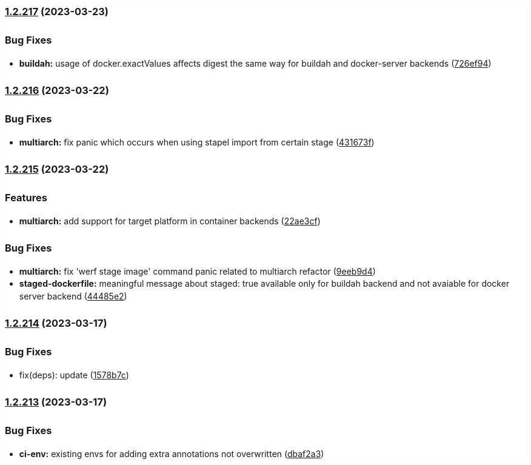 ### [1.2.217](https://www.github.com/werf/werf/compare/v1.2.216...v1.2.217) (2023-03-23)


### Bug Fixes

* **buildah:** usage of docker.exactValues affects digest the same way for buildah and docker-server backends ([726ef94](https://www.github.com/werf/werf/commit/726ef9454b8070bf37a09273a034fd9856c5c123))

### [1.2.216](https://www.github.com/werf/werf/compare/v1.2.215...v1.2.216) (2023-03-22)


### Bug Fixes

* **multiarch:** fix panic which occurs when using stapel import from certain stage ([431673f](https://www.github.com/werf/werf/commit/431673fd7930672ca44203b574eb667f5fe32f8b))

### [1.2.215](https://www.github.com/werf/werf/compare/v1.2.214...v1.2.215) (2023-03-22)


### Features

* **multiarch:** add support for target platform in container backends ([22ae3cf](https://www.github.com/werf/werf/commit/22ae3cfd6bdff851822515f216808c73def9f0c9))


### Bug Fixes

* **multiarch:** fix 'werf stage image' command panic related to multiarch refactor ([9eeb9d4](https://www.github.com/werf/werf/commit/9eeb9d4478cff547117fe61f52e4c1d2d25fef94))
* **staged-dockerfile:** meaningful message about staged: true available only for buildah backend and not avaiable for docker server backend ([44485e2](https://www.github.com/werf/werf/commit/44485e2fc18ac393c86740d5109c86fdbf35e966))

### [1.2.214](https://www.github.com/werf/werf/compare/v1.2.213...v1.2.214) (2023-03-17)


### Bug Fixes

* fix(deps): update ([1578b7c](https://github.com/werf/werf/commit/1578b7cf1c8ddc385d59479842d7497c7188281f))

### [1.2.213](https://www.github.com/werf/werf/compare/v1.2.212...v1.2.213) (2023-03-17)


### Bug Fixes

* **ci-env:** existing envs for adding extra annotations not overwritten ([dbaf2a3](https://www.github.com/werf/werf/commit/dbaf2a3eac46898e7fc53d6620f25561f62763a3))
